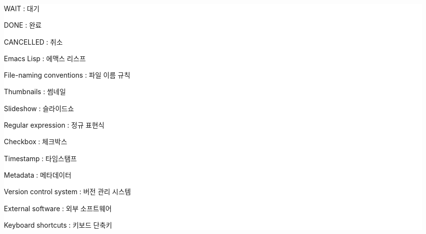 WAIT
: 대기

DONE
: 완료

CANCELLED
: 취소

Emacs Lisp
: 에맥스 리스프

File-naming conventions
: 파일 이름 규칙

Thumbnails
: 썸네일

Slideshow
: 슬라이드쇼

Regular expression
: 정규 표현식

Checkbox
: 체크박스

Timestamp
: 타임스탬프

Metadata
: 메타데이터

Version control system
: 버전 관리 시스템

External software
: 외부 소프트웨어

Keyboard shortcuts
: 키보드 단축키
